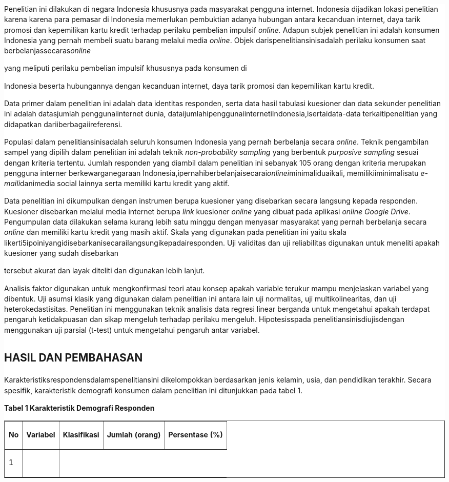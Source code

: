 <p><span class="font7">Penelitian ini dilakukan di negara Indonesia khususnya pada masyarakat pengguna internet. Indonesia dijadikan lokasi penelitian karena karena para pemasar di Indonesia memerlukan pembuktian adanya hubungan antara kecanduan internet, daya tarik promosi dan kepemilikan kartu kredit terhadap perilaku pembelian impulsif </span><span class="font7" style="font-style:italic;">online.</span><span class="font7"> Adapun subjek penelitian ini adalah konsumen Indonesia yang pernah membeli suatu barang melalui media </span><span class="font7" style="font-style:italic;">online</span><span class="font7">. Objek darispenelitiansinisadalah perilaku konsumen saat berbelanjassecaras</span><span class="font7" style="font-style:italic;">online</span></p>
<p><span class="font7">yang meliputi perilaku pembelian impulsif khususnya pada konsumen di</span></p>
<p><span class="font7">Indonesia beserta hubungannya dengan kecanduan internet, daya tarik promosi dan kepemilikan kartu kredit.</span></p>
<p><span class="font7">Data primer dalam penelitian ini adalah data identitas responden, serta data hasil tabulasi kuesioner dan data sekunder penelitian ini adalah datasjumlah penggunaiinternet dunia, dataijumlahipenggunaiinternetiIndonesia,isertaidata-data terkaitipenelitian yang didapatkan dariiberbagaiireferensi.</span></p>
<p><span class="font7">Populasi dalam penelitiansinisadalah seluruh konsumen Indonesia yang pernah berbelanja secara </span><span class="font7" style="font-style:italic;">online</span><span class="font7">. Teknik pengambilan sampel yang dipilih dalam penelitian ini adalah teknik </span><span class="font7" style="font-style:italic;">non-probability sampling</span><span class="font7"> yang berbentuk </span><span class="font7" style="font-style:italic;">purposive sampling</span><span class="font7"> sesuai dengan kriteria tertentu</span><span class="font7" style="font-style:italic;">.</span><span class="font7"> Jumlah responden yang diambil dalam penelitian ini sebanyak 105 orang dengan kriteria merupakan pengguna interner berkewarganegaraan Indonesia,ipernahiberbelanjaisecarai</span><span class="font7" style="font-style:italic;">onlinei</span><span class="font7">minimaliduaikali, memilikiiminimalisatu </span><span class="font7" style="font-style:italic;">e-maili</span><span class="font7">danimedia social lainnya serta memiliki kartu kredit yang aktif.</span></p>
<p><span class="font7">Data penelitian ini dikumpulkan dengan instrumen berupa kuesioner yang disebarkan secara langsung kepada responden. Kuesioner disebarkan melalui media internet berupa </span><span class="font7" style="font-style:italic;">link</span><span class="font7"> kuesioner </span><span class="font7" style="font-style:italic;">online</span><span class="font7"> yang dibuat pada aplikasi </span><span class="font7" style="font-style:italic;">online Google Drive</span><span class="font7">. Pengumpulan data dilakukan selama kurang lebih satu minggu dengan menyasar masyarakat yang pernah berbelanja secara </span><span class="font7" style="font-style:italic;">online</span><span class="font7"> dan memiliki kartu kredit yang masih aktif. Skala yang digunakan pada penelitian ini yaitu skala likerti5ipoiniyangidisebarkanisecarailangsungikepadairesponden. Uji validitas dan uji reliabilitas digunakan untuk meneliti apakah kuesioner yang sudah disebarkan</span></p>
<p><span class="font7">tersebut akurat dan layak diteliti dan digunakan lebih lanjut.</span></p>
<p><span class="font7">Analisis faktor digunakan untuk mengkonfirmasi teori atau konsep apakah variable terukur mampu menjelaskan variabel yang dibentuk. Uji asumsi klasik yang digunakan dalam penelitian ini antara lain uji normalitas, uji multikolinearitas, dan uji heterokedastisitas. Penelitian ini menggunakan teknik analisis data regresi linear berganda untuk mengetahui apakah terdapat pengaruh ketidakpuasan dan sikap mengeluh terhadap perilaku mengeluh. Hipotesisspada penelitiansinisdiujisdengan menggunakan uji parsial (t-test) untuk mengetahui pengaruh antar variabel.</span></p>
<h2><a name="bookmark13"></a><span class="font7" style="font-weight:bold;"><a name="bookmark14"></a>HASIL DAN PEMBAHASAN</span></h2>
<p><span class="font7">Karakteristiksrespondensdalamspenelitiansini dikelompokkan berdasarkan jenis kelamin, usia, dan pendidikan terakhir. Secara spesifik, karakteristik demografi konsumen dalam penelitian ini ditunjukkan pada tabel 1.</span></p>
<p><span class="font7" style="font-weight:bold;">Tabel 1 Karakteristik Demografi Responden</span></p>
<table border="1">
<tr><td style="vertical-align:middle;">
<p><span class="font7" style="font-weight:bold;">No</span></p></td><td style="vertical-align:middle;">
<p><span class="font7" style="font-weight:bold;">Variabel</span></p></td><td style="vertical-align:middle;">
<p><span class="font7" style="font-weight:bold;">Klasifikasi</span></p></td><td style="vertical-align:bottom;">
<p><span class="font7" style="font-weight:bold;">Jumlah (orang)</span></p></td><td style="vertical-align:bottom;">
<p><span class="font7" style="font-weight:bold;">Persentase (%)</span></p></td></tr>
<tr><td rowspan="2" style="vertical-align:middle;">
<p><span class="font7">1</span></p></td><td rowspan="2" style="vertical-align:top;">